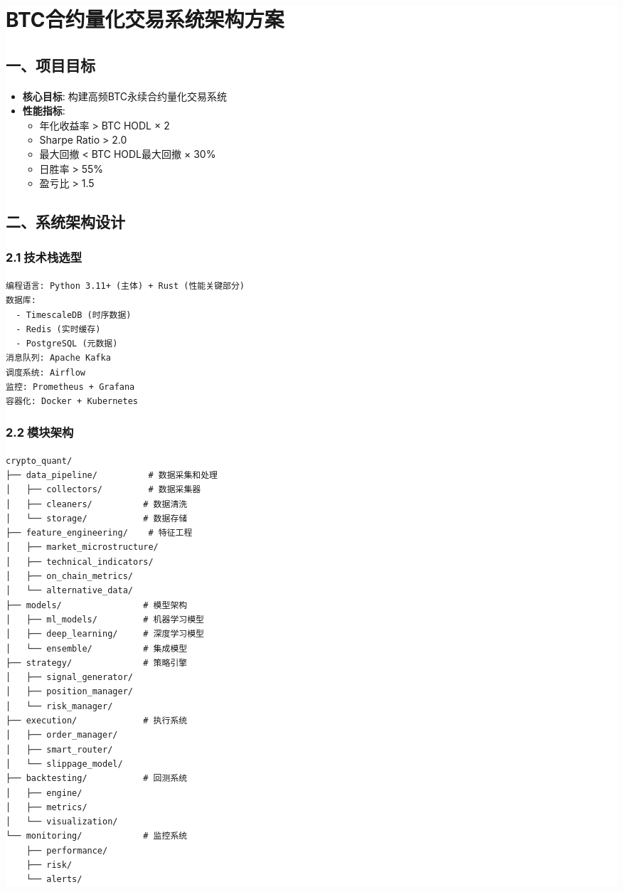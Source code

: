 # BTC合约量化交易系统架构方案

## 一、项目目标
- **核心目标**: 构建高频BTC永续合约量化交易系统
- **性能指标**:
  - 年化收益率 > BTC HODL × 2
  - Sharpe Ratio > 2.0
  - 最大回撤 < BTC HODL最大回撤 × 30%
  - 日胜率 > 55%
  - 盈亏比 > 1.5

## 二、系统架构设计

### 2.1 技术栈选型
```
编程语言: Python 3.11+ (主体) + Rust (性能关键部分)
数据库: 
  - TimescaleDB (时序数据)
  - Redis (实时缓存)
  - PostgreSQL (元数据)
消息队列: Apache Kafka
调度系统: Airflow
监控: Prometheus + Grafana
容器化: Docker + Kubernetes
```

### 2.2 模块架构
```
crypto_quant/
├── data_pipeline/          # 数据采集和处理
│   ├── collectors/         # 数据采集器
│   ├── cleaners/          # 数据清洗
│   └── storage/           # 数据存储
├── feature_engineering/    # 特征工程
│   ├── market_microstructure/
│   ├── technical_indicators/
│   ├── on_chain_metrics/
│   └── alternative_data/
├── models/                # 模型架构
│   ├── ml_models/         # 机器学习模型
│   ├── deep_learning/     # 深度学习模型
│   └── ensemble/          # 集成模型
├── strategy/              # 策略引擎
│   ├── signal_generator/
│   ├── position_manager/
│   └── risk_manager/
├── execution/             # 执行系统
│   ├── order_manager/
│   ├── smart_router/
│   └── slippage_model/
├── backtesting/           # 回测系统
│   ├── engine/
│   ├── metrics/
│   └── visualization/
└── monitoring/            # 监控系统
    ├── performance/
    ├── risk/
    └── alerts/
```
